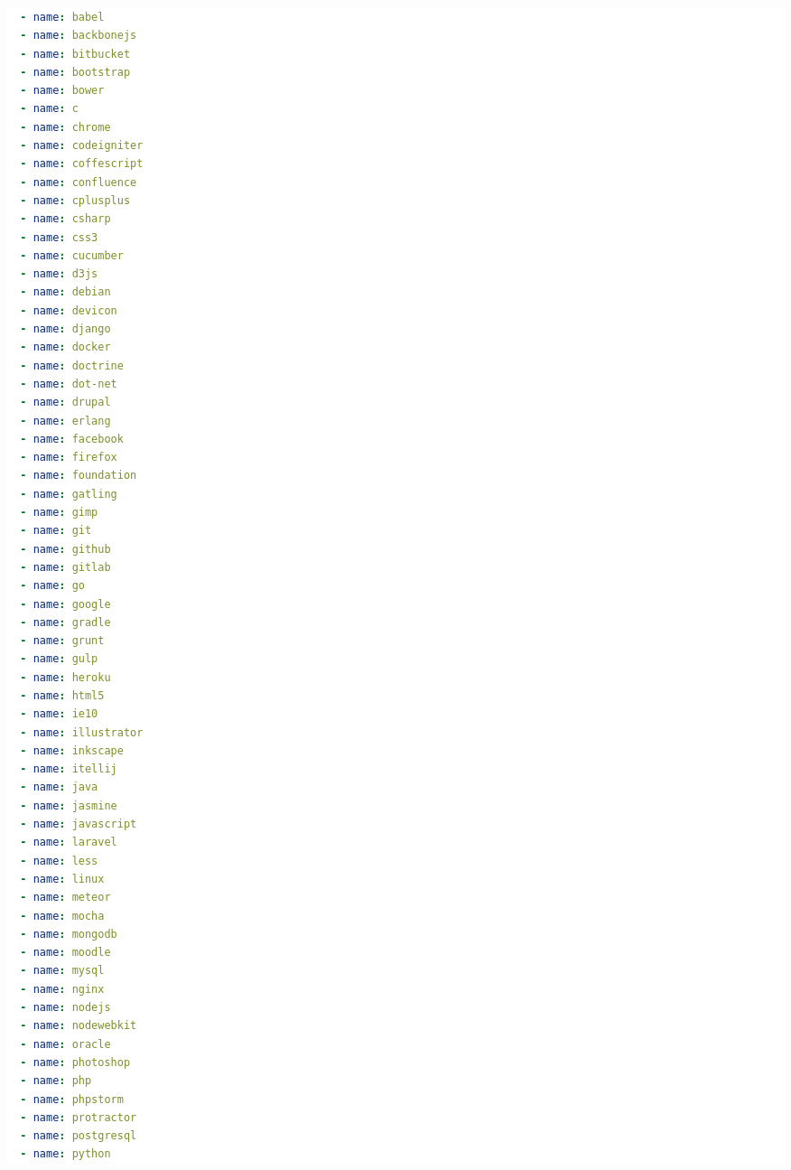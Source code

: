 ```yaml
  - name: babel
  - name: backbonejs
  - name: bitbucket
  - name: bootstrap
  - name: bower
  - name: c
  - name: chrome
  - name: codeigniter
  - name: coffescript
  - name: confluence
  - name: cplusplus
  - name: csharp
  - name: css3
  - name: cucumber
  - name: d3js
  - name: debian
  - name: devicon
  - name: django
  - name: docker
  - name: doctrine
  - name: dot-net
  - name: drupal
  - name: erlang
  - name: facebook
  - name: firefox
  - name: foundation
  - name: gatling
  - name: gimp
  - name: git
  - name: github
  - name: gitlab
  - name: go
  - name: google
  - name: gradle
  - name: grunt
  - name: gulp
  - name: heroku
  - name: html5
  - name: ie10
  - name: illustrator
  - name: inkscape
  - name: itellij
  - name: java
  - name: jasmine
  - name: javascript
  - name: laravel
  - name: less
  - name: linux
  - name: meteor
  - name: mocha
  - name: mongodb
  - name: moodle
  - name: mysql
  - name: nginx
  - name: nodejs
  - name: nodewebkit
  - name: oracle
  - name: photoshop
  - name: php
  - name: phpstorm
  - name: protractor
  - name: postgresql
  - name: python
```